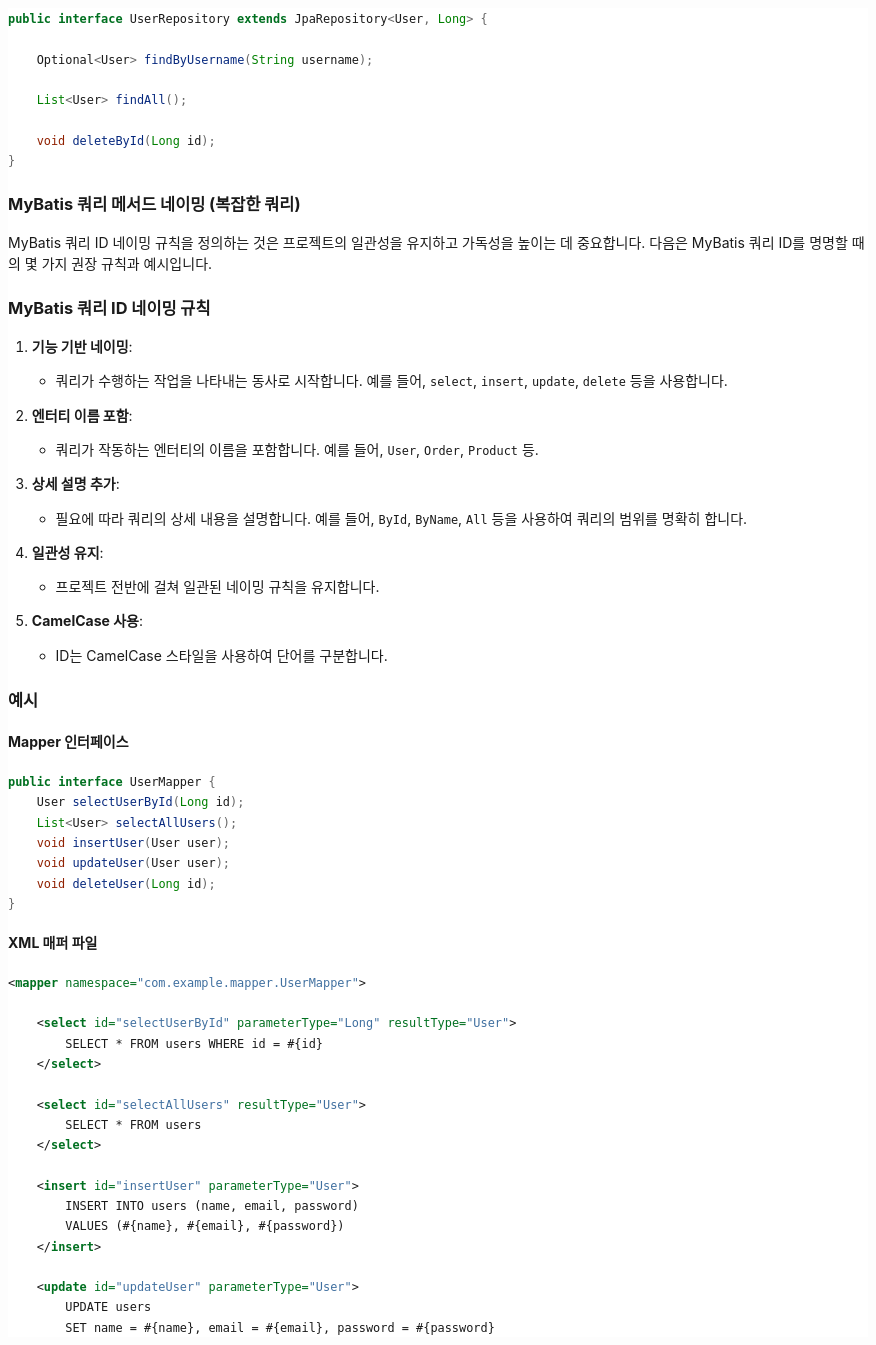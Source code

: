 ```java
public interface UserRepository extends JpaRepository<User, Long> {

    Optional<User> findByUsername(String username);

    List<User> findAll();

    void deleteById(Long id);
}
```

### MyBatis 쿼리 메서드 네이밍 (복잡한 쿼리)
MyBatis 쿼리 ID 네이밍 규칙을 정의하는 것은 프로젝트의 일관성을 유지하고 가독성을 높이는 데 중요합니다. 다음은 MyBatis 쿼리 ID를 명명할 때의 몇 가지 권장 규칙과 예시입니다.

### MyBatis 쿼리 ID 네이밍 규칙

1. **기능 기반 네이밍**:
   - 쿼리가 수행하는 작업을 나타내는 동사로 시작합니다. 예를 들어, `select`, `insert`, `update`, `delete` 등을 사용합니다.

2. **엔터티 이름 포함**:
   - 쿼리가 작동하는 엔터티의 이름을 포함합니다. 예를 들어, `User`, `Order`, `Product` 등.

3. **상세 설명 추가**:
   - 필요에 따라 쿼리의 상세 내용을 설명합니다. 예를 들어, `ById`, `ByName`, `All` 등을 사용하여 쿼리의 범위를 명확히 합니다.

4. **일관성 유지**:
   - 프로젝트 전반에 걸쳐 일관된 네이밍 규칙을 유지합니다.

5. **CamelCase 사용**:
   - ID는 CamelCase 스타일을 사용하여 단어를 구분합니다.

### 예시

#### Mapper 인터페이스

```java
public interface UserMapper {
    User selectUserById(Long id);
    List<User> selectAllUsers();
    void insertUser(User user);
    void updateUser(User user);
    void deleteUser(Long id);
}
```

#### XML 매퍼 파일

```xml
<mapper namespace="com.example.mapper.UserMapper">

    <select id="selectUserById" parameterType="Long" resultType="User">
        SELECT * FROM users WHERE id = #{id}
    </select>

    <select id="selectAllUsers" resultType="User">
        SELECT * FROM users
    </select>

    <insert id="insertUser" parameterType="User">
        INSERT INTO users (name, email, password)
        VALUES (#{name}, #{email}, #{password})
    </insert>

    <update id="updateUser" parameterType="User">
        UPDATE users
        SET name = #{name}, email = #{email}, password = #{password}
```